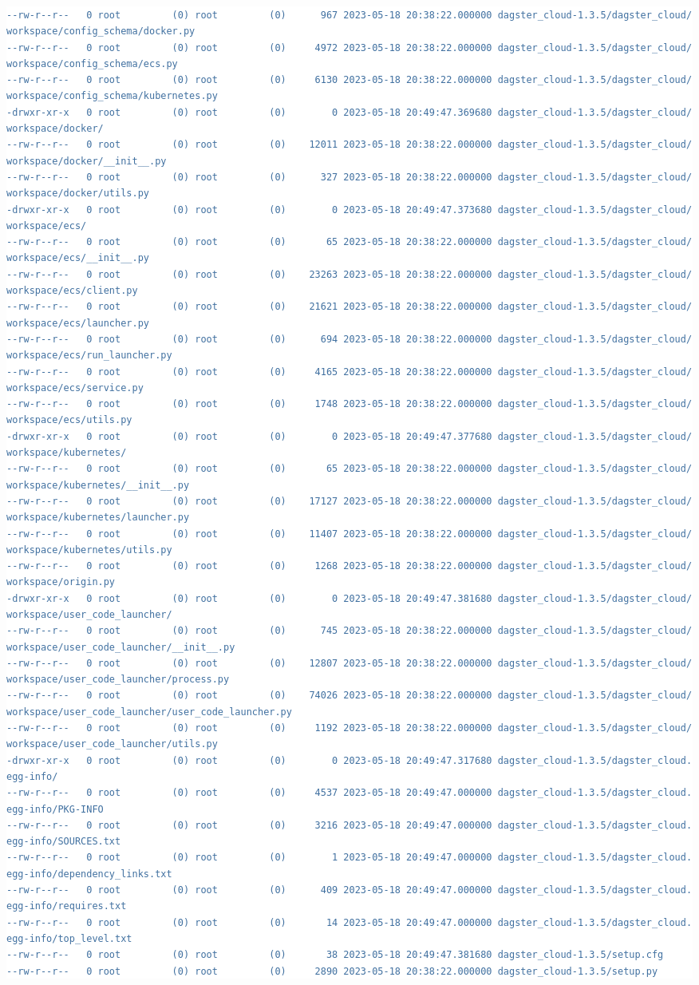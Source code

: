 ```diff
--rw-r--r--   0 root         (0) root         (0)      967 2023-05-18 20:38:22.000000 dagster_cloud-1.3.5/dagster_cloud/workspace/config_schema/docker.py
--rw-r--r--   0 root         (0) root         (0)     4972 2023-05-18 20:38:22.000000 dagster_cloud-1.3.5/dagster_cloud/workspace/config_schema/ecs.py
--rw-r--r--   0 root         (0) root         (0)     6130 2023-05-18 20:38:22.000000 dagster_cloud-1.3.5/dagster_cloud/workspace/config_schema/kubernetes.py
-drwxr-xr-x   0 root         (0) root         (0)        0 2023-05-18 20:49:47.369680 dagster_cloud-1.3.5/dagster_cloud/workspace/docker/
--rw-r--r--   0 root         (0) root         (0)    12011 2023-05-18 20:38:22.000000 dagster_cloud-1.3.5/dagster_cloud/workspace/docker/__init__.py
--rw-r--r--   0 root         (0) root         (0)      327 2023-05-18 20:38:22.000000 dagster_cloud-1.3.5/dagster_cloud/workspace/docker/utils.py
-drwxr-xr-x   0 root         (0) root         (0)        0 2023-05-18 20:49:47.373680 dagster_cloud-1.3.5/dagster_cloud/workspace/ecs/
--rw-r--r--   0 root         (0) root         (0)       65 2023-05-18 20:38:22.000000 dagster_cloud-1.3.5/dagster_cloud/workspace/ecs/__init__.py
--rw-r--r--   0 root         (0) root         (0)    23263 2023-05-18 20:38:22.000000 dagster_cloud-1.3.5/dagster_cloud/workspace/ecs/client.py
--rw-r--r--   0 root         (0) root         (0)    21621 2023-05-18 20:38:22.000000 dagster_cloud-1.3.5/dagster_cloud/workspace/ecs/launcher.py
--rw-r--r--   0 root         (0) root         (0)      694 2023-05-18 20:38:22.000000 dagster_cloud-1.3.5/dagster_cloud/workspace/ecs/run_launcher.py
--rw-r--r--   0 root         (0) root         (0)     4165 2023-05-18 20:38:22.000000 dagster_cloud-1.3.5/dagster_cloud/workspace/ecs/service.py
--rw-r--r--   0 root         (0) root         (0)     1748 2023-05-18 20:38:22.000000 dagster_cloud-1.3.5/dagster_cloud/workspace/ecs/utils.py
-drwxr-xr-x   0 root         (0) root         (0)        0 2023-05-18 20:49:47.377680 dagster_cloud-1.3.5/dagster_cloud/workspace/kubernetes/
--rw-r--r--   0 root         (0) root         (0)       65 2023-05-18 20:38:22.000000 dagster_cloud-1.3.5/dagster_cloud/workspace/kubernetes/__init__.py
--rw-r--r--   0 root         (0) root         (0)    17127 2023-05-18 20:38:22.000000 dagster_cloud-1.3.5/dagster_cloud/workspace/kubernetes/launcher.py
--rw-r--r--   0 root         (0) root         (0)    11407 2023-05-18 20:38:22.000000 dagster_cloud-1.3.5/dagster_cloud/workspace/kubernetes/utils.py
--rw-r--r--   0 root         (0) root         (0)     1268 2023-05-18 20:38:22.000000 dagster_cloud-1.3.5/dagster_cloud/workspace/origin.py
-drwxr-xr-x   0 root         (0) root         (0)        0 2023-05-18 20:49:47.381680 dagster_cloud-1.3.5/dagster_cloud/workspace/user_code_launcher/
--rw-r--r--   0 root         (0) root         (0)      745 2023-05-18 20:38:22.000000 dagster_cloud-1.3.5/dagster_cloud/workspace/user_code_launcher/__init__.py
--rw-r--r--   0 root         (0) root         (0)    12807 2023-05-18 20:38:22.000000 dagster_cloud-1.3.5/dagster_cloud/workspace/user_code_launcher/process.py
--rw-r--r--   0 root         (0) root         (0)    74026 2023-05-18 20:38:22.000000 dagster_cloud-1.3.5/dagster_cloud/workspace/user_code_launcher/user_code_launcher.py
--rw-r--r--   0 root         (0) root         (0)     1192 2023-05-18 20:38:22.000000 dagster_cloud-1.3.5/dagster_cloud/workspace/user_code_launcher/utils.py
-drwxr-xr-x   0 root         (0) root         (0)        0 2023-05-18 20:49:47.317680 dagster_cloud-1.3.5/dagster_cloud.egg-info/
--rw-r--r--   0 root         (0) root         (0)     4537 2023-05-18 20:49:47.000000 dagster_cloud-1.3.5/dagster_cloud.egg-info/PKG-INFO
--rw-r--r--   0 root         (0) root         (0)     3216 2023-05-18 20:49:47.000000 dagster_cloud-1.3.5/dagster_cloud.egg-info/SOURCES.txt
--rw-r--r--   0 root         (0) root         (0)        1 2023-05-18 20:49:47.000000 dagster_cloud-1.3.5/dagster_cloud.egg-info/dependency_links.txt
--rw-r--r--   0 root         (0) root         (0)      409 2023-05-18 20:49:47.000000 dagster_cloud-1.3.5/dagster_cloud.egg-info/requires.txt
--rw-r--r--   0 root         (0) root         (0)       14 2023-05-18 20:49:47.000000 dagster_cloud-1.3.5/dagster_cloud.egg-info/top_level.txt
--rw-r--r--   0 root         (0) root         (0)       38 2023-05-18 20:49:47.381680 dagster_cloud-1.3.5/setup.cfg
--rw-r--r--   0 root         (0) root         (0)     2890 2023-05-18 20:38:22.000000 dagster_cloud-1.3.5/setup.py
```